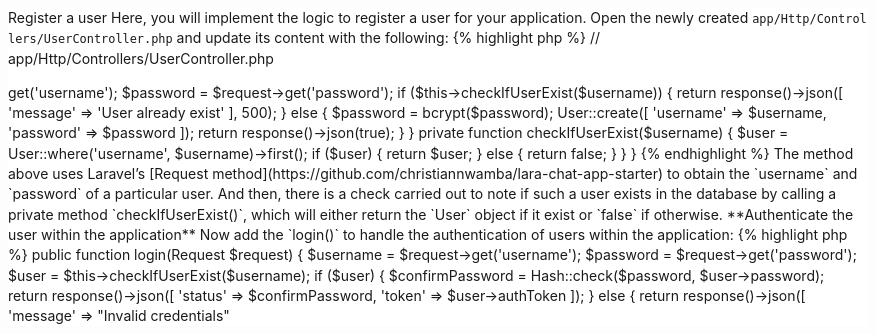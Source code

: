 Register a user Here, you will implement the logic to register a user for your application. Open the newly created `app/Http/Controllers/UserController.php` and update its content with the following:
{% highlight php %}
// app/Http/Controllers/UserController.php
<?php
namespace App\Http\Controllers;

use App\User;
use Illuminate\Http\Request;
use Illuminate\Support\Facades\Hash;

class UserController extends Controller
{

    public function register(Request $request) {
        $username = $request->get('username');
        $password = $request->get('password');

        if ($this->checkIfUserExist($username)) {
            return response()->json([
                'message' => 'User already exist'
            ], 500);
        } else {
            $password = bcrypt($password);
            User::create([
                'username' => $username,
                'password' => $password
            ]);
            return response()->json(true);
        }
    }

    private function checkIfUserExist($username) {
        $user = User::where('username', $username)->first();

        if ($user) {
            return $user;
        } else {
            return false;
        }
    }
}
{% endhighlight %}

The method above uses Laravel’s [Request method](https://github.com/christiannwamba/lara-chat-app-starter) to obtain the `username` and `password` of a particular user. And then, there is a check carried out to note if such a user exists in the database by calling a private method `checkIfUserExist()`, which will either return the `User` object if it exist or `false` if otherwise.

**Authenticate the user within the application** Now add the `login()` to handle the authentication of users within the application:

{% highlight php %}
public function login(Request $request) {
    $username = $request->get('username');
    $password = $request->get('password');

    $user = $this->checkIfUserExist($username);

    if ($user) {
        $confirmPassword = Hash::check($password, $user->password);
        return response()->json([
            'status' => $confirmPassword,
            'token' => $user->authToken
        ]);
    } else {
        return response()->json([
            'message' => "Invalid credentials"